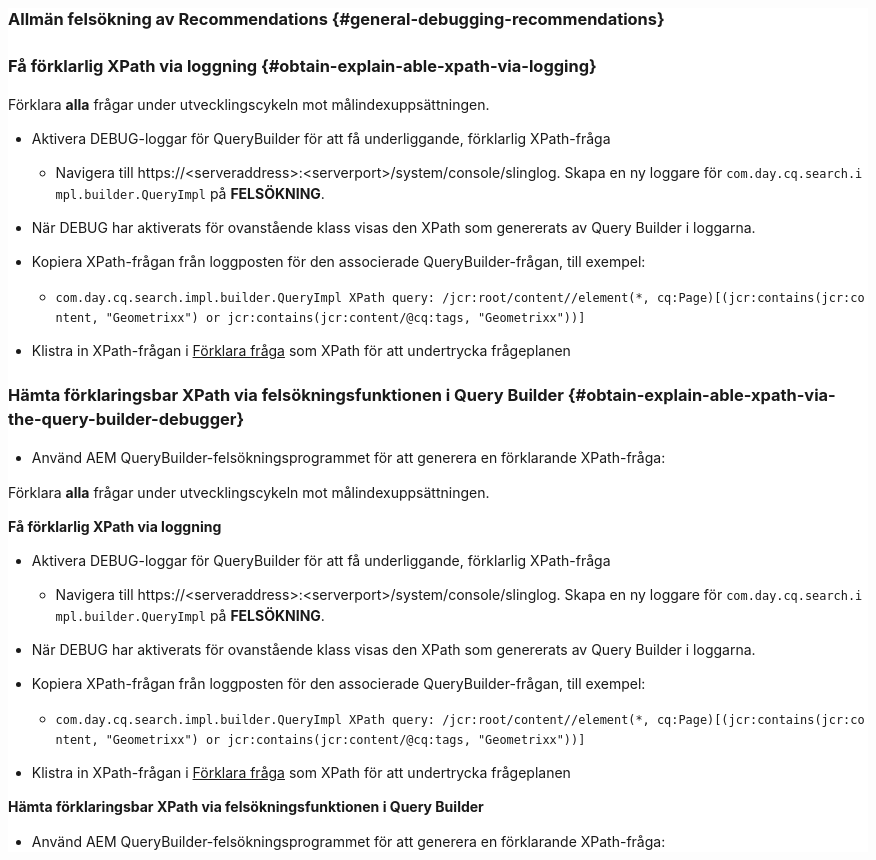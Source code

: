 ### Allmän felsökning av Recommendations {#general-debugging-recommendations}

### Få förklarlig XPath via loggning {#obtain-explain-able-xpath-via-logging}

Förklara **alla** frågar under utvecklingscykeln mot målindexuppsättningen.

* Aktivera DEBUG-loggar för QueryBuilder för att få underliggande, förklarlig XPath-fråga

   * Navigera till https://&lt;serveraddress>:&lt;serverport>/system/console/slinglog. Skapa en ny loggare för `com.day.cq.search.impl.builder.QueryImpl` på **FELSÖKNING**.

* När DEBUG har aktiverats för ovanstående klass visas den XPath som genererats av Query Builder i loggarna.
* Kopiera XPath-frågan från loggposten för den associerade QueryBuilder-frågan, till exempel:

   * `com.day.cq.search.impl.builder.QueryImpl XPath query: /jcr:root/content//element(*, cq:Page)[(jcr:contains(jcr:content, "Geometrixx") or jcr:contains(jcr:content/@cq:tags, "Geometrixx"))]`

* Klistra in XPath-frågan i [Förklara fråga](/help/sites-administering/operations-dashboard.md#explain-query) som XPath för att undertrycka frågeplanen

### Hämta förklaringsbar XPath via felsökningsfunktionen i Query Builder {#obtain-explain-able-xpath-via-the-query-builder-debugger}

* Använd AEM QueryBuilder-felsökningsprogrammet för att generera en förklarande XPath-fråga:

Förklara **alla** frågar under utvecklingscykeln mot målindexuppsättningen.

**Få förklarlig XPath via loggning**

* Aktivera DEBUG-loggar för QueryBuilder för att få underliggande, förklarlig XPath-fråga

   * Navigera till https://&lt;serveraddress>:&lt;serverport>/system/console/slinglog. Skapa en ny loggare för `com.day.cq.search.impl.builder.QueryImpl` på **FELSÖKNING**.

* När DEBUG har aktiverats för ovanstående klass visas den XPath som genererats av Query Builder i loggarna.
* Kopiera XPath-frågan från loggposten för den associerade QueryBuilder-frågan, till exempel:

   * `com.day.cq.search.impl.builder.QueryImpl XPath query: /jcr:root/content//element(*, cq:Page)[(jcr:contains(jcr:content, "Geometrixx") or jcr:contains(jcr:content/@cq:tags, "Geometrixx"))]`

* Klistra in XPath-frågan i [Förklara fråga](/help/sites-administering/operations-dashboard.md#explain-query) som XPath för att undertrycka frågeplanen

**Hämta förklaringsbar XPath via felsökningsfunktionen i Query Builder**

* Använd AEM QueryBuilder-felsökningsprogrammet för att generera en förklarande XPath-fråga:
